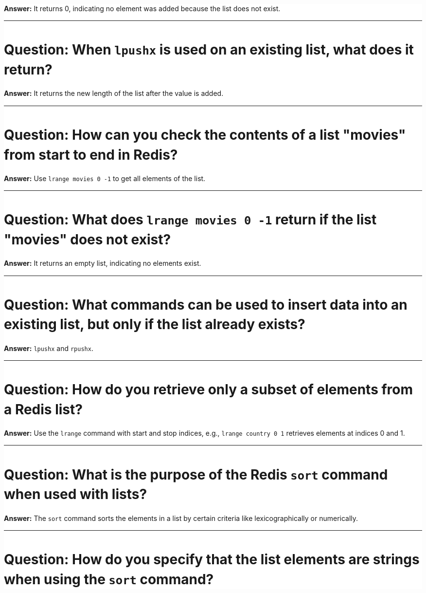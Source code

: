 **Answer:** It returns 0, indicating no element was added because the list does not exist.

---

# Question: When `lpushx` is used on an existing list, what does it return?

**Answer:** It returns the new length of the list after the value is added.

---

# Question: How can you check the contents of a list "movies" from start to end in Redis?

**Answer:** Use `lrange movies 0 -1` to get all elements of the list.

---

# Question: What does `lrange movies 0 -1` return if the list "movies" does not exist?

**Answer:** It returns an empty list, indicating no elements exist.

---

# Question: What commands can be used to insert data into an existing list, but only if the list already exists?

**Answer:** `lpushx` and `rpushx`.

---

# Question: How do you retrieve only a subset of elements from a Redis list?

**Answer:** Use the `lrange` command with start and stop indices, e.g., `lrange country 0 1` retrieves elements at indices 0 and 1.

---

# Question: What is the purpose of the Redis `sort` command when used with lists?

**Answer:** The `sort` command sorts the elements in a list by certain criteria like lexicographically or numerically.

---

# Question: How do you specify that the list elements are strings when using the `sort` command?

